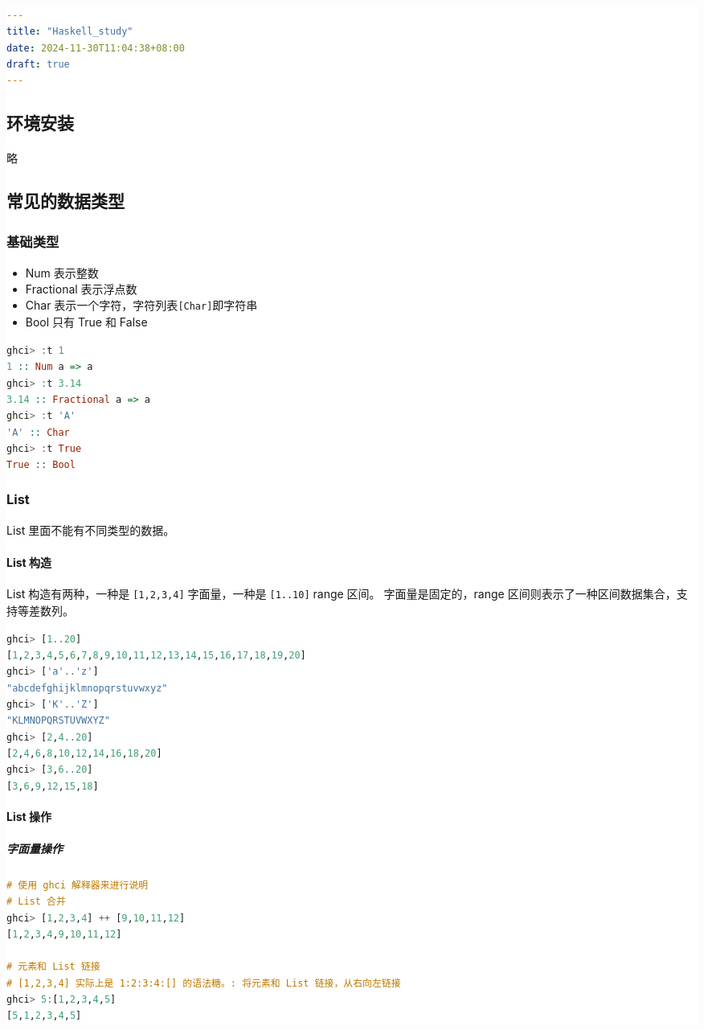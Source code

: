 ```yaml
---
title: "Haskell_study"
date: 2024-11-30T11:04:38+08:00
draft: true
---
```


## 环境安装
略

## 常见的数据类型
### 基础类型
- Num 表示整数
- Fractional 表示浮点数
- Char 表示一个字符，字符列表`[Char]`即字符串
- Bool 只有 True 和 False

```haskell
ghci> :t 1
1 :: Num a => a
ghci> :t 3.14
3.14 :: Fractional a => a
ghci> :t 'A'
'A' :: Char
ghci> :t True
True :: Bool
```

### List
List 里面不能有不同类型的数据。

#### List 构造
List 构造有两种，一种是 `[1,2,3,4]` 字面量，一种是 `[1..10]` range 区间。
字面量是固定的，range 区间则表示了一种区间数据集合，支持等差数列。


```haskell
ghci> [1..20]
[1,2,3,4,5,6,7,8,9,10,11,12,13,14,15,16,17,18,19,20]
ghci> ['a'..'z']
"abcdefghijklmnopqrstuvwxyz"
ghci> ['K'..'Z']  
"KLMNOPQRSTUVWXYZ"
ghci> [2,4..20]
[2,4,6,8,10,12,14,16,18,20]
ghci> [3,6..20]
[3,6,9,12,15,18]
```


#### List 操作
##### 字面量操作
```haskell
# 使用 ghci 解释器来进行说明
# List 合并
ghci> [1,2,3,4] ++ [9,10,11,12]
[1,2,3,4,9,10,11,12]

# 元素和 List 链接
# [1,2,3,4] 实际上是 1:2:3:4:[] 的语法糖。: 将元素和 List 链接，从右向左链接
ghci> 5:[1,2,3,4,5] 
[5,1,2,3,4,5]

```